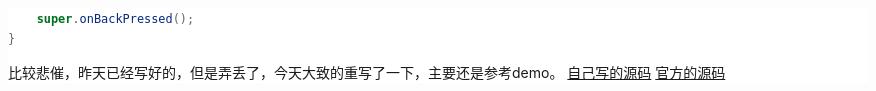 ```java
    super.onBackPressed();
}
```
比较悲催，昨天已经写好的，但是弄丢了，今天大致的重写了一下，主要还是参考demo。
[自己写的源码](https://github.com/leerduo/NavigationDemo)
[官方的源码](https://github.com/leerduo/NavigationsDemo)
